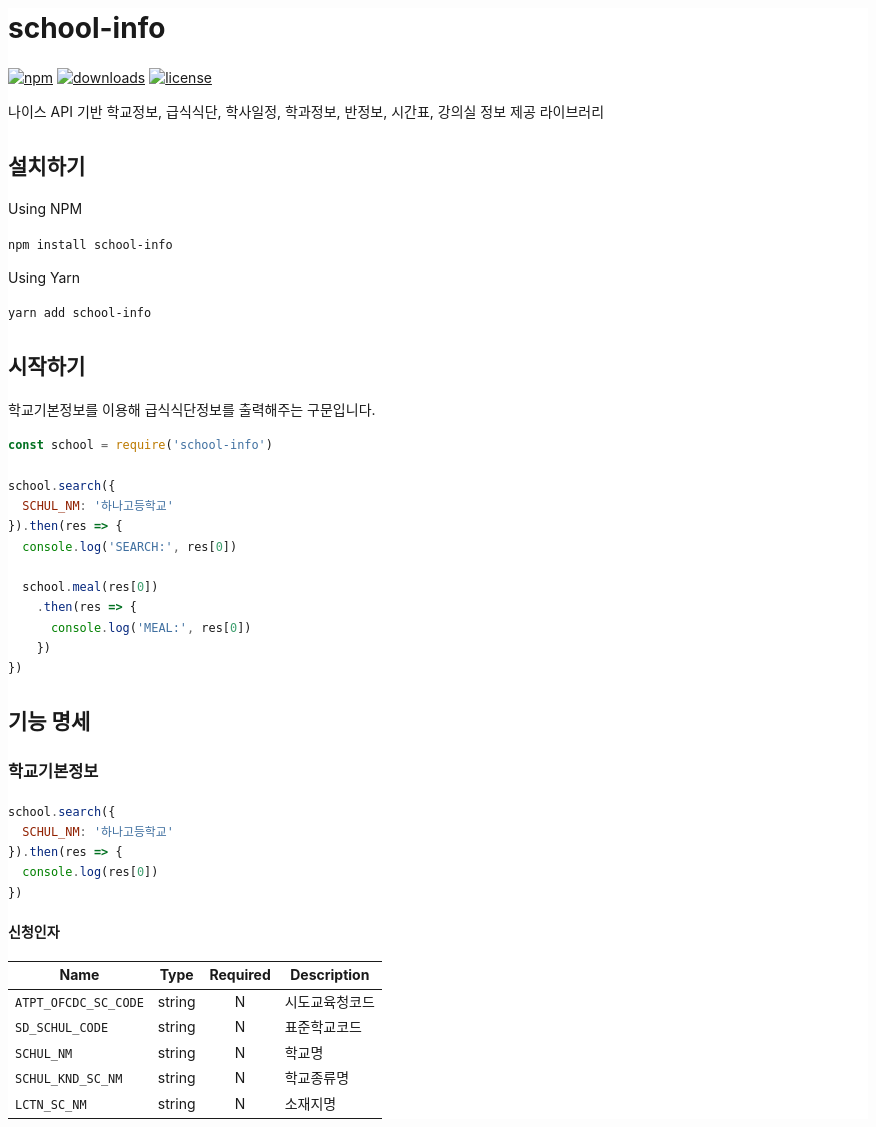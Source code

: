 # school-info
[![npm](https://img.shields.io/npm/v/school-info?style=flat-square)](https://www.npmjs.com/package/school-info)
[![downloads](https://img.shields.io/npm/dm/school-info?style=flat-square)](https://www.npmjs.com/package/school-info)
[![license](https://img.shields.io/github/license/momenthana/school-info?style=flat-square)](https://github.com/momenthana/school-info/blob/develop/LICENSE)

나이스 API 기반 학교정보, 급식식단, 학사일정, 학과정보, 반정보, 시간표, 강의실 정보 제공 라이브러리

## 설치하기
Using NPM
```
npm install school-info
```

Using Yarn
```
yarn add school-info
```

## 시작하기
학교기본정보를 이용해 급식식단정보를 출력해주는 구문입니다.
```js
const school = require('school-info')

school.search({
  SCHUL_NM: '하나고등학교'
}).then(res => {
  console.log('SEARCH:', res[0])

  school.meal(res[0])
    .then(res => {
      console.log('MEAL:', res[0])
    })
})
```

## 기능 명세

### 학교기본정보
```js
school.search({
  SCHUL_NM: '하나고등학교'
}).then(res => {
  console.log(res[0])
})
```

#### 신청인자
| Name | Type | Required | Description |
|-|:-:|:-:|-|
| `ATPT_OFCDC_SC_CODE` | string | N | 시도교육청코드 |
| `SD_SCHUL_CODE` | string | N | 표준학교코드 |
| `SCHUL_NM` | string | N | 학교명 |
| `SCHUL_KND_SC_NM` | string | N | 학교종류명 |
| `LCTN_SC_NM` | string | N | 소재지명 |